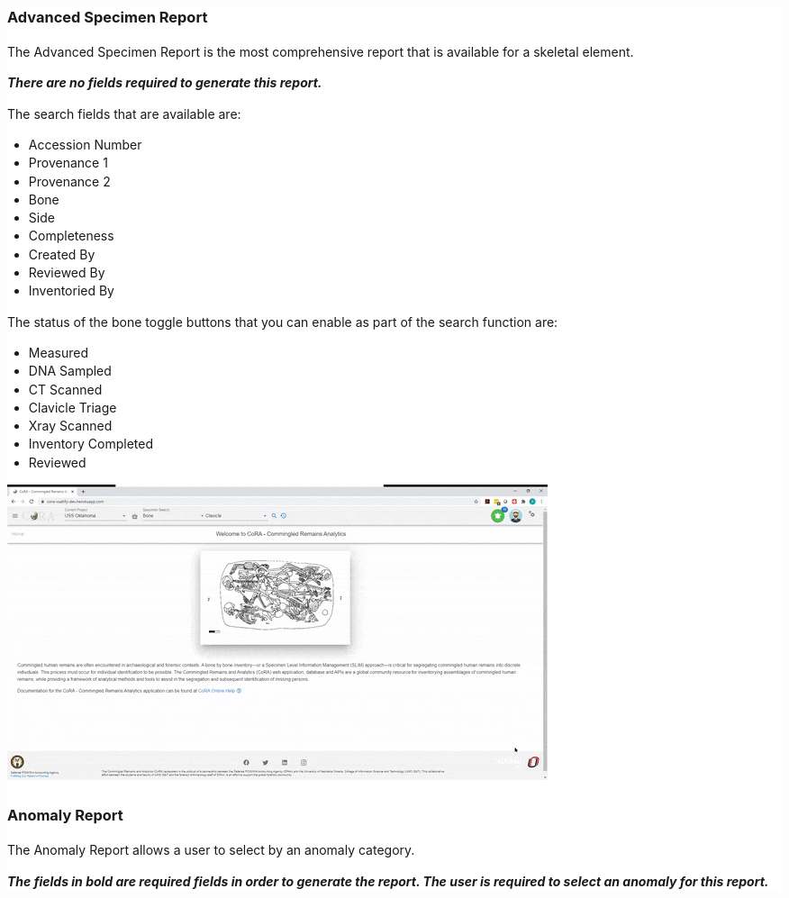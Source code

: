 ### Advanced Specimen Report

The Advanced Specimen Report is the most comprehensive report that is available for a skeletal element. 

***There are no fields required to generate this report.***

The search fields that are available are: 

* Accession Number
* Provenance 1
* Provenance 2
* Bone
* Side
* Completeness
* Created By
* Reviewed By
* Inventoried By

The status of the bone toggle buttons that you can enable as part of the search function are:

* Measured
* DNA Sampled
* CT Scanned
* Clavicle Triage
* Xray Scanned
* Inventory Completed
* Reviewed

![](media/AdvancedSpecimenReportGIF.gif)

### Anomaly Report

The Anomaly Report allows a user to select by an anomaly category.

***The fields in bold are required fields in order to generate the report. The user is required to select an anomaly for this report.***
